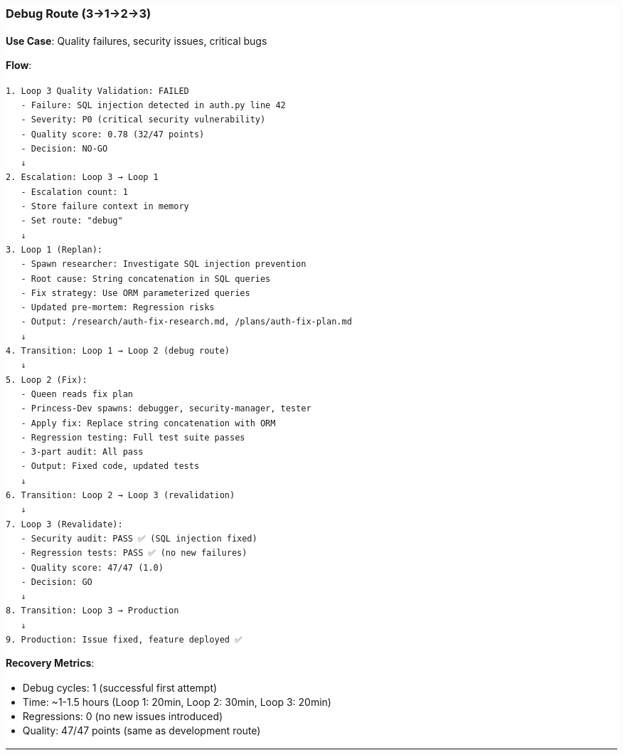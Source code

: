 ### Debug Route (3→1→2→3)

**Use Case**: Quality failures, security issues, critical bugs

**Flow**:
```
1. Loop 3 Quality Validation: FAILED
   - Failure: SQL injection detected in auth.py line 42
   - Severity: P0 (critical security vulnerability)
   - Quality score: 0.78 (32/47 points)
   - Decision: NO-GO
   ↓
2. Escalation: Loop 3 → Loop 1
   - Escalation count: 1
   - Store failure context in memory
   - Set route: "debug"
   ↓
3. Loop 1 (Replan):
   - Spawn researcher: Investigate SQL injection prevention
   - Root cause: String concatenation in SQL queries
   - Fix strategy: Use ORM parameterized queries
   - Updated pre-mortem: Regression risks
   - Output: /research/auth-fix-research.md, /plans/auth-fix-plan.md
   ↓
4. Transition: Loop 1 → Loop 2 (debug route)
   ↓
5. Loop 2 (Fix):
   - Queen reads fix plan
   - Princess-Dev spawns: debugger, security-manager, tester
   - Apply fix: Replace string concatenation with ORM
   - Regression testing: Full test suite passes
   - 3-part audit: All pass
   - Output: Fixed code, updated tests
   ↓
6. Transition: Loop 2 → Loop 3 (revalidation)
   ↓
7. Loop 3 (Revalidate):
   - Security audit: PASS ✅ (SQL injection fixed)
   - Regression tests: PASS ✅ (no new failures)
   - Quality score: 47/47 (1.0)
   - Decision: GO
   ↓
8. Transition: Loop 3 → Production
   ↓
9. Production: Issue fixed, feature deployed ✅
```

**Recovery Metrics**:
- Debug cycles: 1 (successful first attempt)
- Time: ~1-1.5 hours (Loop 1: 20min, Loop 2: 30min, Loop 3: 20min)
- Regressions: 0 (no new issues introduced)
- Quality: 47/47 points (same as development route)

---